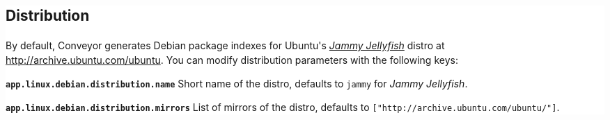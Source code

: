 ## Distribution

By default, Conveyor generates Debian package indexes for Ubuntu's [*Jammy Jellyfish*](https://releases.ubuntu.com/jammy/) distro at http://archive.ubuntu.com/ubuntu. You can modify distribution parameters with the following keys:

**`app.linux.debian.distribution.name`** Short name of the distro, defaults to  `jammy` for *Jammy Jellyfish*.

**`app.linux.debian.distribution.mirrors`** List of mirrors of the distro, defaults to  `["http://archive.ubuntu.com/ubuntu/"]`.
